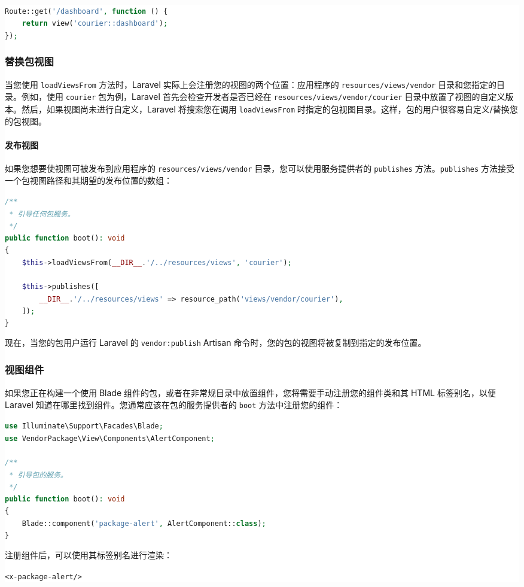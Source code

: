 ```php
Route::get('/dashboard', function () {
    return view('courier::dashboard');
});
```

### 替换包视图

当您使用 `loadViewsFrom` 方法时，Laravel 实际上会注册您的视图的两个位置：应用程序的 `resources/views/vendor` 目录和您指定的目录。例如，使用 `courier` 包为例，Laravel 首先会检查开发者是否已经在 `resources/views/vendor/courier` 目录中放置了视图的自定义版本。然后，如果视图尚未进行自定义，Laravel 将搜索您在调用 `loadViewsFrom` 时指定的包视图目录。这样，包的用户很容易自定义/替换您的包视图。

#### 发布视图

如果您想要使视图可被发布到应用程序的 `resources/views/vendor` 目录，您可以使用服务提供者的 `publishes` 方法。`publishes` 方法接受一个包视图路径和其期望的发布位置的数组：

```php
/**
 * 引导任何包服务。
 */
public function boot(): void
{
    $this->loadViewsFrom(__DIR__.'/../resources/views', 'courier');

    $this->publishes([
        __DIR__.'/../resources/views' => resource_path('views/vendor/courier'),
    ]);
}
```

现在，当您的包用户运行 Laravel 的 `vendor:publish` Artisan 命令时，您的包的视图将被复制到指定的发布位置。

### 视图组件

如果您正在构建一个使用 Blade 组件的包，或者在非常规目录中放置组件，您将需要手动注册您的组件类和其 HTML 标签别名，以便 Laravel 知道在哪里找到组件。您通常应该在包的服务提供者的 `boot` 方法中注册您的组件：

```php
use Illuminate\Support\Facades\Blade;
use VendorPackage\View\Components\AlertComponent;

/**
 * 引导包的服务。
 */
public function boot(): void
{
    Blade::component('package-alert', AlertComponent::class);
}
```

注册组件后，可以使用其标签别名进行渲染：

```blade
<x-package-alert/>
```
